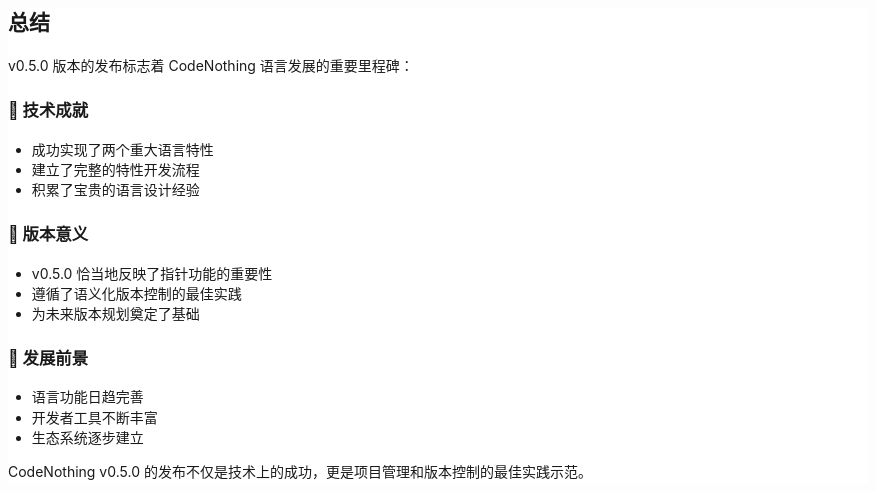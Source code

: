 ## 总结

v0.5.0 版本的发布标志着 CodeNothing 语言发展的重要里程碑：

### 🎯 技术成就
- 成功实现了两个重大语言特性
- 建立了完整的特性开发流程
- 积累了宝贵的语言设计经验

### 🎯 版本意义
- v0.5.0 恰当地反映了指针功能的重要性
- 遵循了语义化版本控制的最佳实践
- 为未来版本规划奠定了基础

### 🎯 发展前景
- 语言功能日趋完善
- 开发者工具不断丰富
- 生态系统逐步建立

CodeNothing v0.5.0 的发布不仅是技术上的成功，更是项目管理和版本控制的最佳实践示范。
